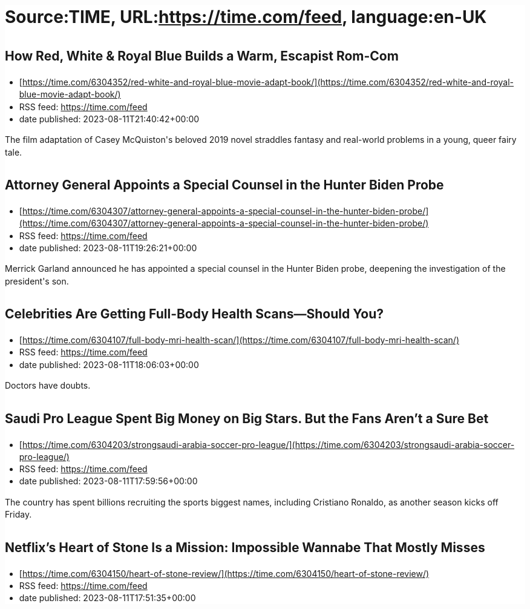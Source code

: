 # Source:TIME, URL:https://time.com/feed, language:en-UK

## How Red, White & Royal Blue Builds a Warm, Escapist Rom-Com
 - [https://time.com/6304352/red-white-and-royal-blue-movie-adapt-book/](https://time.com/6304352/red-white-and-royal-blue-movie-adapt-book/)
 - RSS feed: https://time.com/feed
 - date published: 2023-08-11T21:40:42+00:00

The film adaptation of Casey McQuiston's beloved 2019 novel straddles fantasy and real-world problems in a young, queer fairy tale.

## Attorney General Appoints a Special Counsel in the Hunter Biden Probe
 - [https://time.com/6304307/attorney-general-appoints-a-special-counsel-in-the-hunter-biden-probe/](https://time.com/6304307/attorney-general-appoints-a-special-counsel-in-the-hunter-biden-probe/)
 - RSS feed: https://time.com/feed
 - date published: 2023-08-11T19:26:21+00:00

Merrick Garland announced he has appointed a special counsel in the Hunter Biden probe, deepening the investigation of the president's son.

## Celebrities Are Getting Full-Body Health Scans—Should You?
 - [https://time.com/6304107/full-body-mri-health-scan/](https://time.com/6304107/full-body-mri-health-scan/)
 - RSS feed: https://time.com/feed
 - date published: 2023-08-11T18:06:03+00:00

Doctors have doubts.

## Saudi Pro League Spent Big Money on Big Stars. But the Fans Aren’t a Sure Bet
 - [https://time.com/6304203/strongsaudi-arabia-soccer-pro-league/](https://time.com/6304203/strongsaudi-arabia-soccer-pro-league/)
 - RSS feed: https://time.com/feed
 - date published: 2023-08-11T17:59:56+00:00

The country has spent billions recruiting the sports biggest names, including Cristiano Ronaldo, as another season kicks off Friday.

## Netflix’s Heart of Stone Is a Mission: Impossible Wannabe That Mostly Misses
 - [https://time.com/6304150/heart-of-stone-review/](https://time.com/6304150/heart-of-stone-review/)
 - RSS feed: https://time.com/feed
 - date published: 2023-08-11T17:51:35+00:00
